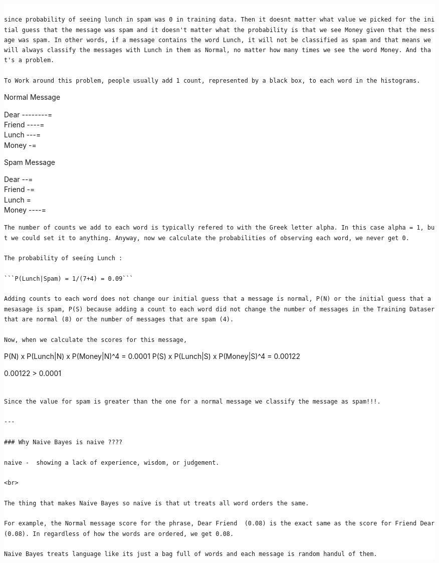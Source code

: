    ```

since probability of seeing lunch in spam was 0 in training data. Then it doesnt matter what value we picked for the initial guess that the message was spam and it doesn't matter what the probability is that we see Money given that the message was spam. In other words, if a message contains the word Lunch, it will not be classified as spam and that means we will always classify the messages with Lunch in them as Normal, no matter how many times we see the word Money. And that's a problem.

To Work around this problem, people usually add 1 count, represented by a black box, to each word in the histograms.

```
Normal Message
  
Dear   --------=      
Friend ----=     
Lunch  ---=       
Money  -=         

Spam Message

Dear   --=       
Friend -=         
Lunch  =          
Money  ----=      

```
The number of counts we add to each word is typically refered to with the Greek letter alpha. In this case alpha = 1, but we could set it to anything. Anyway, now we calculate the probabilities of observing each word, we never get 0.

The probability of seeing Lunch : 

```P(Lunch|Spam) = 1/(7+4) = 0.09```

Adding counts to each word does not change our initial guess that a message is normal, P(N) or the initial guess that a mesasage is spam, P(S) because adding a count to each word did not change the number of messages in the Training Dataser that are normal (8) or the number of messages that are spam (4).

Now, when we calculate the scores for this message,

```
P(N) x P(Lunch|N) x P(Money|N)^4 = 0.0001
P(S) x P(Lunch|S) x P(Money|S)^4 = 0.00122

0.00122 > 0.0001
```

Since the value for spam is greater than the one for a normal message we classify the message as spam!!!.

---

### Why Naive Bayes is naive ????

naive -  showing a lack of experience, wisdom, or judgement.

<br>

The thing that makes Naive Bayes so naive is that ut treats all word orders the same.

For example, the Normal message score for the phrase, Dear Friend  (0.08) is the exact same as the score for Friend Dear (0.08). In regardless of how the words are ordered, we get 0.08.

Naive Bayes treats language like its just a bag full of words and each message is random handul of them.
```